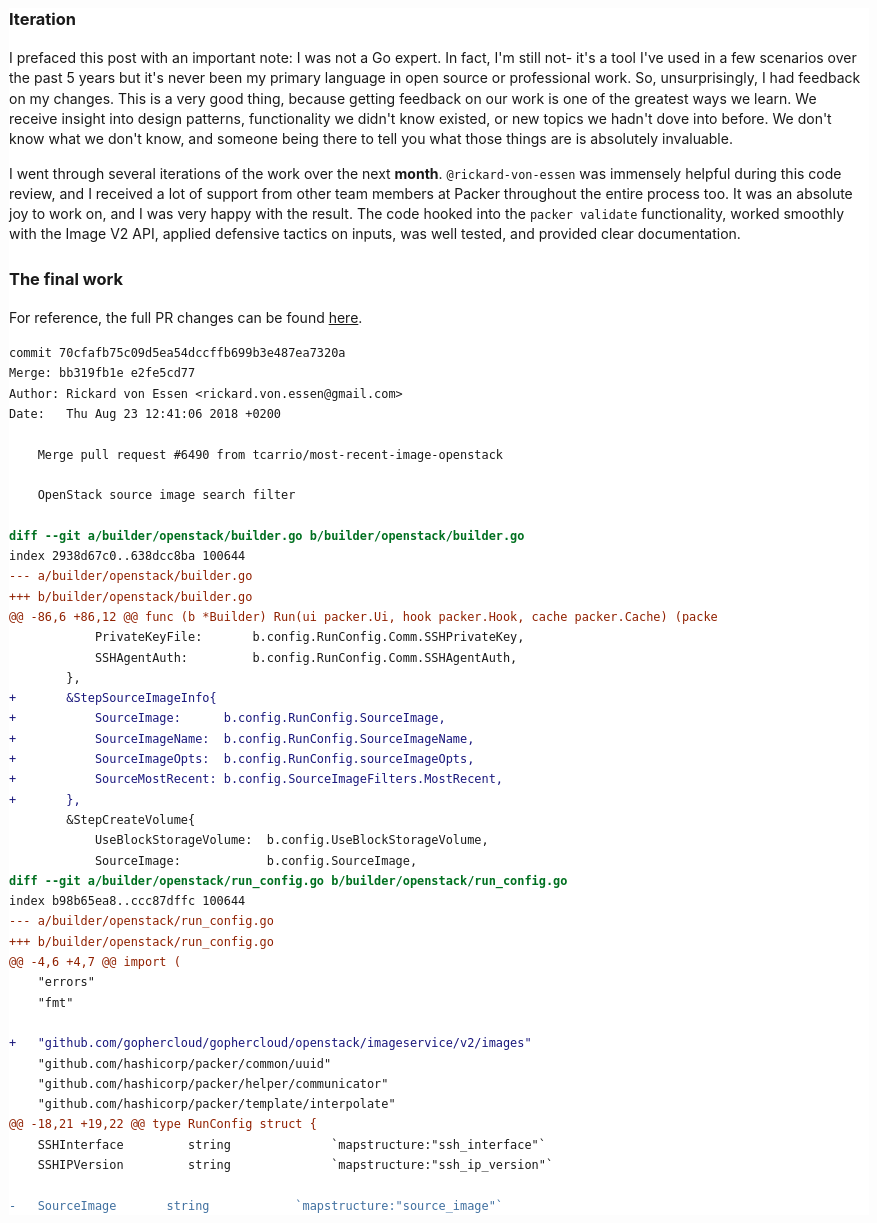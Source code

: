 ### Iteration

I prefaced this post with an important note: I was not a Go expert. In fact, I'm still not- it's a tool I've used in a few scenarios over the past 5 years but it's never been my primary language in open source or professional work. So, unsurprisingly, I had feedback on my changes. This is a very good thing, because getting feedback on our work is one of the greatest ways we learn. We receive insight into design patterns, functionality we didn't know existed, or new topics we hadn't dove into before. We don't know what we don't know, and someone being there to tell you what those things are is absolutely invaluable.

I went through several iterations of the work over the next **month**. `@rickard-von-essen` was immensely helpful during this code review, and I received a lot of support from other team members at Packer throughout the entire process too. It was an absolute joy to work on, and I was very happy with the result. The code hooked into the `packer validate` functionality, worked smoothly with the Image V2 API, applied defensive tactics on inputs, was well tested, and provided clear documentation.

### The final work

For reference, the full PR changes can be found [here](https://github.com/hashicorp/packer/pull/6490/files).

```diff go
commit 70cfafb75c09d5ea54dccffb699b3e487ea7320a
Merge: bb319fb1e e2fe5cd77
Author: Rickard von Essen <rickard.von.essen@gmail.com>
Date:   Thu Aug 23 12:41:06 2018 +0200

    Merge pull request #6490 from tcarrio/most-recent-image-openstack
    
    OpenStack source image search filter

diff --git a/builder/openstack/builder.go b/builder/openstack/builder.go
index 2938d67c0..638dcc8ba 100644
--- a/builder/openstack/builder.go
+++ b/builder/openstack/builder.go
@@ -86,6 +86,12 @@ func (b *Builder) Run(ui packer.Ui, hook packer.Hook, cache packer.Cache) (packe
 			PrivateKeyFile:       b.config.RunConfig.Comm.SSHPrivateKey,
 			SSHAgentAuth:         b.config.RunConfig.Comm.SSHAgentAuth,
 		},
+		&StepSourceImageInfo{
+			SourceImage:      b.config.RunConfig.SourceImage,
+			SourceImageName:  b.config.RunConfig.SourceImageName,
+			SourceImageOpts:  b.config.RunConfig.sourceImageOpts,
+			SourceMostRecent: b.config.SourceImageFilters.MostRecent,
+		},
 		&StepCreateVolume{
 			UseBlockStorageVolume:  b.config.UseBlockStorageVolume,
 			SourceImage:            b.config.SourceImage,
diff --git a/builder/openstack/run_config.go b/builder/openstack/run_config.go
index b98b65ea8..ccc87dffc 100644
--- a/builder/openstack/run_config.go
+++ b/builder/openstack/run_config.go
@@ -4,6 +4,7 @@ import (
 	"errors"
 	"fmt"
 
+	"github.com/gophercloud/gophercloud/openstack/imageservice/v2/images"
 	"github.com/hashicorp/packer/common/uuid"
 	"github.com/hashicorp/packer/helper/communicator"
 	"github.com/hashicorp/packer/template/interpolate"
@@ -18,21 +19,22 @@ type RunConfig struct {
 	SSHInterface         string              `mapstructure:"ssh_interface"`
 	SSHIPVersion         string              `mapstructure:"ssh_ip_version"`
 
-	SourceImage       string            `mapstructure:"source_image"`
```